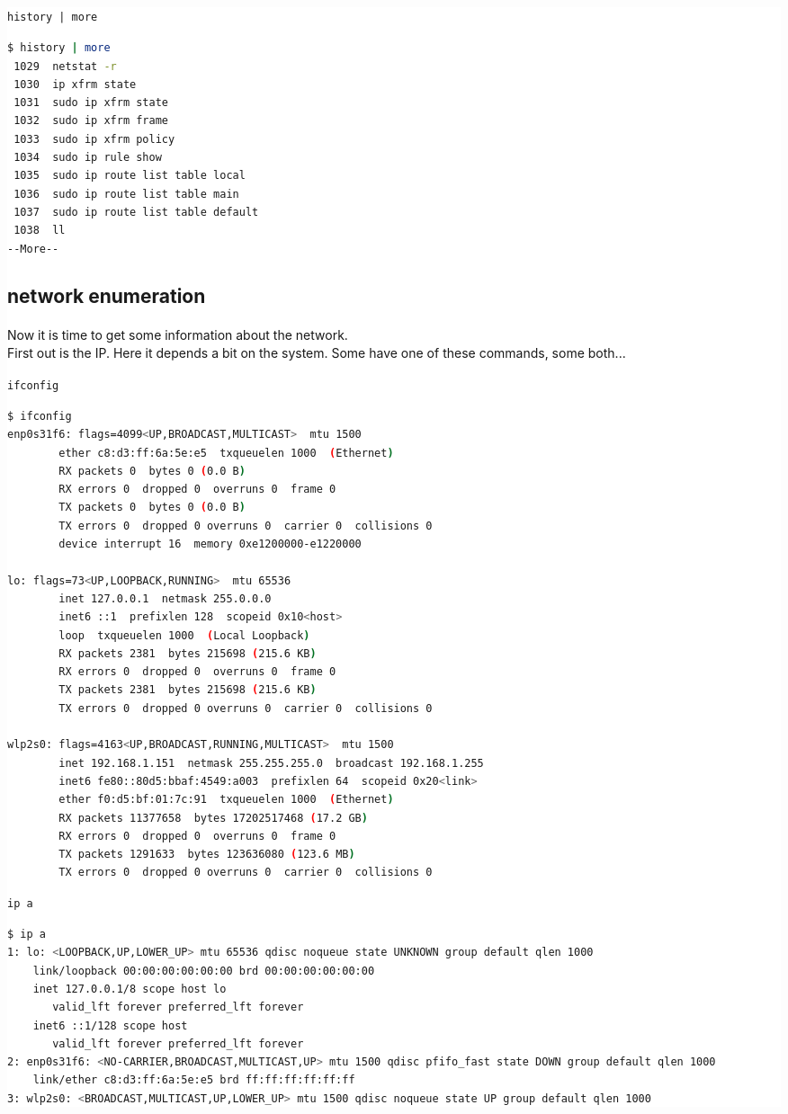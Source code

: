 `history | more`

``` bash
$ history | more
 1029  netstat -r
 1030  ip xfrm state
 1031  sudo ip xfrm state
 1032  sudo ip xfrm frame
 1033  sudo ip xfrm policy
 1034  sudo ip rule show
 1035  sudo ip route list table local
 1036  sudo ip route list table main
 1037  sudo ip route list table default
 1038  ll
--More--
```

## network enumeration
Now it is time to get some information about the network.  
First out is the IP. Here it depends a bit on the system. Some have one of these commands, some both...

`ifconfig` 
```bash
$ ifconfig
enp0s31f6: flags=4099<UP,BROADCAST,MULTICAST>  mtu 1500
        ether c8:d3:ff:6a:5e:e5  txqueuelen 1000  (Ethernet)
        RX packets 0  bytes 0 (0.0 B)
        RX errors 0  dropped 0  overruns 0  frame 0
        TX packets 0  bytes 0 (0.0 B)
        TX errors 0  dropped 0 overruns 0  carrier 0  collisions 0
        device interrupt 16  memory 0xe1200000-e1220000  

lo: flags=73<UP,LOOPBACK,RUNNING>  mtu 65536
        inet 127.0.0.1  netmask 255.0.0.0
        inet6 ::1  prefixlen 128  scopeid 0x10<host>
        loop  txqueuelen 1000  (Local Loopback)
        RX packets 2381  bytes 215698 (215.6 KB)
        RX errors 0  dropped 0  overruns 0  frame 0
        TX packets 2381  bytes 215698 (215.6 KB)
        TX errors 0  dropped 0 overruns 0  carrier 0  collisions 0

wlp2s0: flags=4163<UP,BROADCAST,RUNNING,MULTICAST>  mtu 1500
        inet 192.168.1.151  netmask 255.255.255.0  broadcast 192.168.1.255
        inet6 fe80::80d5:bbaf:4549:a003  prefixlen 64  scopeid 0x20<link>
        ether f0:d5:bf:01:7c:91  txqueuelen 1000  (Ethernet)
        RX packets 11377658  bytes 17202517468 (17.2 GB)
        RX errors 0  dropped 0  overruns 0  frame 0
        TX packets 1291633  bytes 123636080 (123.6 MB)
        TX errors 0  dropped 0 overruns 0  carrier 0  collisions 0
``` 
`ip a`
``` bash
$ ip a
1: lo: <LOOPBACK,UP,LOWER_UP> mtu 65536 qdisc noqueue state UNKNOWN group default qlen 1000
    link/loopback 00:00:00:00:00:00 brd 00:00:00:00:00:00
    inet 127.0.0.1/8 scope host lo
       valid_lft forever preferred_lft forever
    inet6 ::1/128 scope host 
       valid_lft forever preferred_lft forever
2: enp0s31f6: <NO-CARRIER,BROADCAST,MULTICAST,UP> mtu 1500 qdisc pfifo_fast state DOWN group default qlen 1000
    link/ether c8:d3:ff:6a:5e:e5 brd ff:ff:ff:ff:ff:ff
3: wlp2s0: <BROADCAST,MULTICAST,UP,LOWER_UP> mtu 1500 qdisc noqueue state UP group default qlen 1000
```